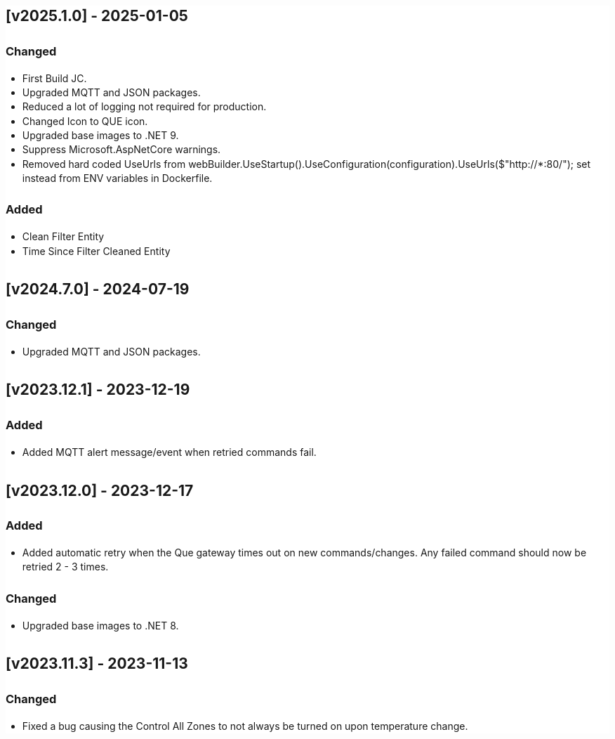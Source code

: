 
## [v2025.1.0] - 2025-01-05

### Changed

- First Build JC.
- Upgraded MQTT and JSON packages.
- Reduced a lot of logging not required for production.
- Changed Icon to QUE icon.
- Upgraded base images to .NET 9.
- Suppress Microsoft.AspNetCore warnings.
- Removed hard coded UseUrls 
  from webBuilder.UseStartup<ASPNETCoreStartup>().UseConfiguration(configuration).UseUrls($"http://*:80/");
  set instead from ENV variables in Dockerfile.
  
### Added
- Clean Filter Entity
- Time Since Filter Cleaned Entity

## [v2024.7.0] - 2024-07-19

### Changed

- Upgraded MQTT and JSON packages.

## [v2023.12.1] - 2023-12-19

### Added

- Added MQTT alert message/event when retried commands fail.

## [v2023.12.0] - 2023-12-17

### Added

- Added automatic retry when the Que gateway times out on new commands/changes. Any failed command should now be retried 2 - 3 times.

### Changed

- Upgraded base images to .NET 8.

## [v2023.11.3] - 2023-11-13

### Changed

- Fixed a bug causing the Control All Zones to not always be turned on upon temperature change.
